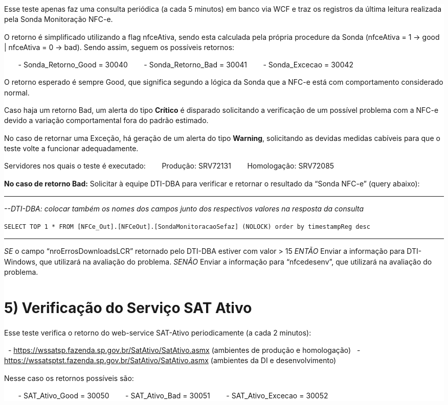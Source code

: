 Esse teste apenas faz uma consulta periódica (a cada 5 minutos) em banco via WCF e traz os registros da última leitura realizada pela Sonda Monitoração NFC-e.
 
O retorno é simplificado utilizando a flag nfceAtiva, sendo esta calculada pela própria procedure da Sonda (nfceAtiva = 1 -> good | nfceAtiva = 0 -> bad).
Sendo assim, seguem os possíveis retornos:
 
&nbsp;&nbsp;&nbsp;&nbsp;&nbsp;&nbsp; - Sonda_Retorno_Good = 30040
&nbsp;&nbsp;&nbsp;&nbsp;&nbsp;&nbsp; - Sonda_Retorno_Bad  = 30041
&nbsp;&nbsp;&nbsp;&nbsp;&nbsp;&nbsp; - Sonda_Excecao      = 30042
 
O retorno esperado é sempre Good, que significa segundo a lógica da Sonda que a NFC-e está com comportamento considerado normal.
 
Caso haja um retorno Bad, um alerta do tipo **Crítico** é disparado solicitando a verificação de um possível problema com a NFC-e devido a variação comportamental fora do padrão estimado.
 
No caso de retornar uma Exceção, há geração de um alerta do tipo **Warning**, solicitando as devidas medidas cabíveis para que o teste volte a funcionar adequadamente.
 
Servidores nos quais o teste é executado:
&nbsp;&nbsp;&nbsp;&nbsp;&nbsp;&nbsp; Produção: SRV72131
&nbsp;&nbsp;&nbsp;&nbsp;&nbsp;&nbsp; Homologação: SRV72085

**No caso  de retorno Bad:** Solicitar à equipe DTI-DBA para verificar e retornar o resultado da “Sonda NFC-e” (query abaixo):


----------------------------------------------------------------------------------------------------------------------------

_--DTI-DBA: colocar também os nomes dos campos junto dos respectivos valores na resposta da consulta_

`SELECT TOP 1 * FROM [NFCe_Out].[NFCeOut].[SondaMonitoracaoSefaz] (NOLOCK) order by timestampReg desc`

----------------------------------------------------------------------------------------------------------------------------

_SE_ o campo “nroErrosDownloadsLCR” retornado pelo DTI-DBA estiver com valor > 15 _ENTÃO_
​Enviar a informação para DTI-Windows, que utilizará na avaliação do problema.
_SENÃO_
Enviar a informação para “nfcedesenv”, que utilizará na avaliação do problema.
 
# 5) Verificação do Serviço SAT Ativo
 
Esse teste verifica o retorno do web-service SAT-Ativo periodicamente (a cada 2 minutos):
 
&nbsp; - https://wssatsp.fazenda.sp.gov.br/SatAtivo/SatAtivo.asmx (ambientes de produção e homologação)
&nbsp; - https://wssatsptst.fazenda.sp.gov.br/SatAtivo/SatAtivo.asmx (ambientes da DI e desenvolvimento)
 
Nesse caso os retornos possíveis são:
 
&nbsp;&nbsp;&nbsp;&nbsp;&nbsp;&nbsp; - SAT_Ativo_Good    = 30050
&nbsp;&nbsp;&nbsp;&nbsp;&nbsp;&nbsp; - SAT_Ativo_Bad     = 30051
&nbsp;&nbsp;&nbsp;&nbsp;&nbsp;&nbsp; - SAT_Ativo_Excecao = 30052
 
